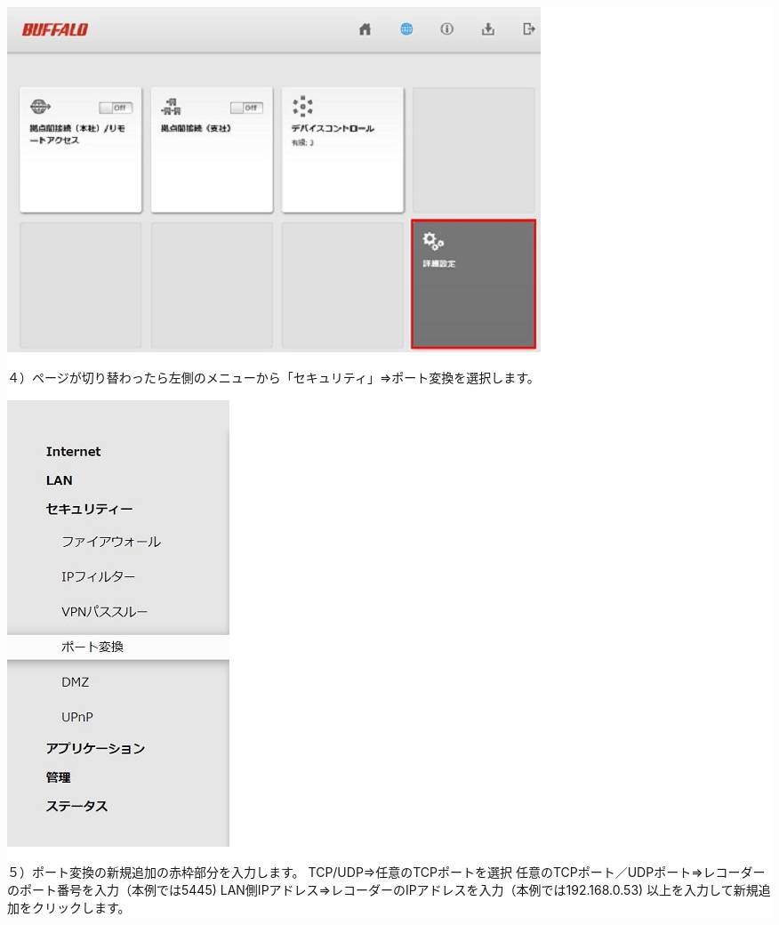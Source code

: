 ![](./images/remote-viewer/012.jpg)

４）ページが切り替わったら左側のメニューから「セキュリティ」⇒ポート変換を選択します。

![](./images/remote-viewer/013.jpg)

５）ポート変換の新規追加の赤枠部分を入力します。
TCP/UDP⇒任意のTCPポートを選択
任意のTCPポート／UDPポート⇒レコーダーのポート番号を入力（本例では5445)
LAN側IPアドレス⇒レコーダーのIPアドレスを入力（本例では192.168.0.53)
以上を入力して新規追加をクリックします。
